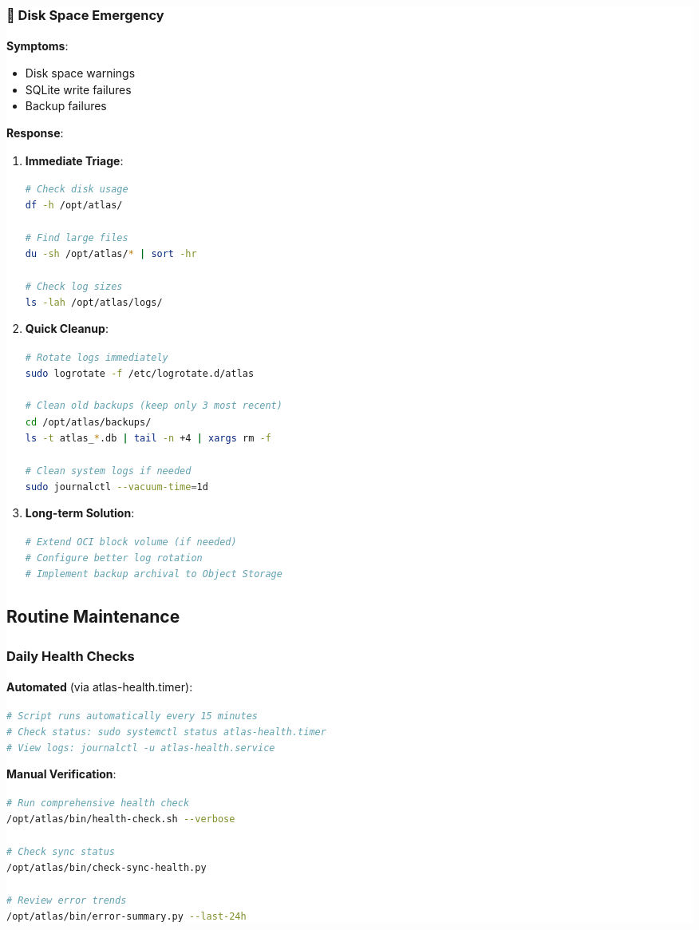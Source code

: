 ### 💾 Disk Space Emergency

**Symptoms**:
- Disk space warnings
- SQLite write failures
- Backup failures

**Response**:

1. **Immediate Triage**:
   ```bash
   # Check disk usage
   df -h /opt/atlas/

   # Find large files
   du -sh /opt/atlas/* | sort -hr

   # Check log sizes
   ls -lah /opt/atlas/logs/
   ```

2. **Quick Cleanup**:
   ```bash
   # Rotate logs immediately
   sudo logrotate -f /etc/logrotate.d/atlas

   # Clean old backups (keep only 3 most recent)
   cd /opt/atlas/backups/
   ls -t atlas_*.db | tail -n +4 | xargs rm -f

   # Clean system logs if needed
   sudo journalctl --vacuum-time=1d
   ```

3. **Long-term Solution**:
   ```bash
   # Extend OCI block volume (if needed)
   # Configure better log rotation
   # Implement backup archival to Object Storage
   ```

## Routine Maintenance

### Daily Health Checks

**Automated** (via atlas-health.timer):
```bash
# Script runs automatically every 15 minutes
# Check status: sudo systemctl status atlas-health.timer
# View logs: journalctl -u atlas-health.service
```

**Manual Verification**:
```bash
# Run comprehensive health check
/opt/atlas/bin/health-check.sh --verbose

# Check sync status
/opt/atlas/bin/check-sync-health.py

# Review error trends
/opt/atlas/bin/error-summary.py --last-24h
```
